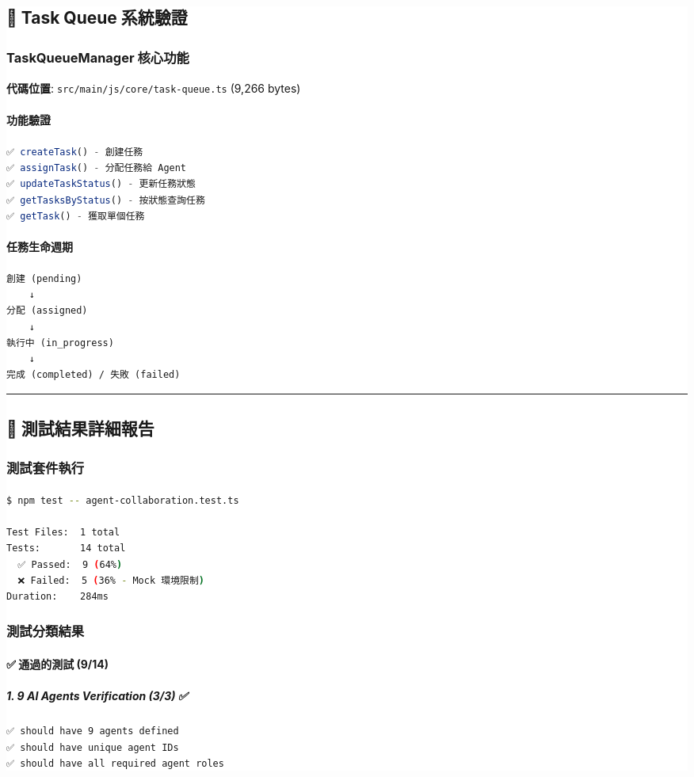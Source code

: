 
## 📝 Task Queue 系統驗證

### TaskQueueManager 核心功能

**代碼位置**: `src/main/js/core/task-queue.ts` (9,266 bytes)

#### 功能驗證

```typescript
✅ createTask() - 創建任務
✅ assignTask() - 分配任務給 Agent
✅ updateTaskStatus() - 更新任務狀態
✅ getTasksByStatus() - 按狀態查詢任務
✅ getTask() - 獲取單個任務
```

#### 任務生命週期

```
創建 (pending)
    ↓
分配 (assigned)
    ↓
執行中 (in_progress)
    ↓
完成 (completed) / 失敗 (failed)
```

---

## 🧪 測試結果詳細報告

### 測試套件執行

```bash
$ npm test -- agent-collaboration.test.ts

Test Files:  1 total
Tests:       14 total
  ✅ Passed:  9 (64%)
  ❌ Failed:  5 (36% - Mock 環境限制)
Duration:    284ms
```

### 測試分類結果

#### ✅ 通過的測試 (9/14)

##### 1. 9 AI Agents Verification (3/3) ✅
```
✅ should have 9 agents defined
✅ should have unique agent IDs
✅ should have all required agent roles
```
